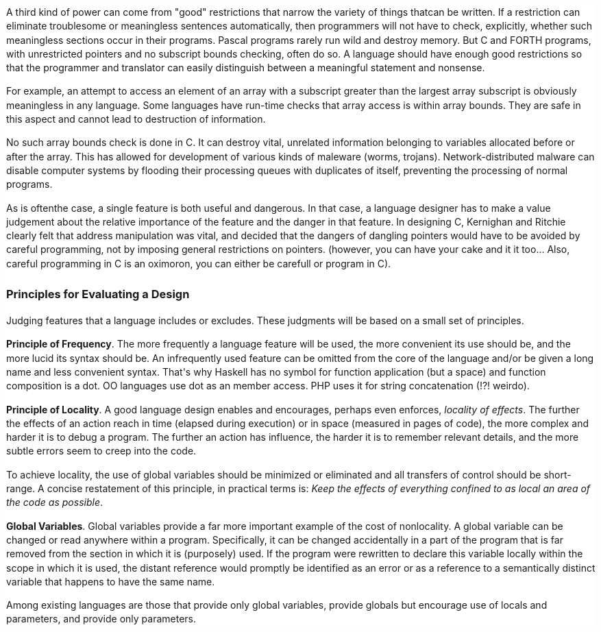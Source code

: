 A third kind of power can come from "good" restrictions that narrow the variety of things thatcan be written. If a restriction can eliminate troublesome or meaningless sentences automatically, then programmers will not have to check, explicitly, whether such meaningless sections occur in their programs. Pascal programs rarely run wild and destroy memory. But C and FORTH programs, with unrestricted pointers and no subscript bounds checking, often do so. A language should have enough good restrictions so that the programmer and translator can easily distinguish between a meaningful statement and nonsense.

For example, an attempt to access an element of an array with a subscript greater than the largest array subscript is obviously meaningless in any language. Some languages have run-time checks that array access is within array bounds. They are safe in this aspect and cannot lead to destruction of information.

No such array bounds check is done in C. It can destroy vital, unrelated information belonging to variables allocated before or after the array. This has allowed for development of various kinds of maleware (worms, trojans). Network-distributed malware can disable computer systems by flooding their processing queues with duplicates of itself, preventing the processing of normal programs.

As is oftenthe case, a single feature is both useful and dangerous. In that case, a language designer has to make a value judgement about the relative importance of the feature and the danger in that feature. In designing C, Kernighan and Ritchie clearly felt that address manipulation was vital, and decided that the dangers of dangling pointers would have to be avoided by careful programming, not by imposing general restrictions on pointers. (however, you can have your cake and it it too... Also, careful programming in C is an oximoron, you can either be carefull or program in C).

### Principles for Evaluating a Design

Judging features that a language includes or excludes. These judgments will be based on a small set of principles.

**Principle of Frequency**. The more frequently a language feature will be used, the more convenient its use should be, and the more lucid its syntax should be. An infrequently used feature can be omitted from the core of the language and/or be given a long name and less convenient syntax. That's why Haskell has no symbol for function application (but a space) and function composition is a dot. OO languages use dot as an member access. PHP uses it for string concatenation (!?! weirdo).

**Principle of Locality**. A good language design enables and encourages, perhaps even enforces, *locality of effects*. The further the effects of an action reach in time (elapsed during execution) or in space (measured in
pages of code), the more complex and harder it is to debug a program. The further an action has influence, the harder it is to remember relevant details, and the more subtle errors seem to creep into the code.

To achieve locality, the use of global variables should be minimized or eliminated and all transfers of control should be short-range. A concise restatement of this principle, in practical terms is: *Keep the effects of everything confined to as local an area of the code as possible*.

**Global Variables**. Global variables provide a far more important example of the cost of nonlocality. A global variable can be changed or read anywhere within a program. Specifically, it can be changed accidentally in a part of the program that is far removed from the section in which it is (purposely) used. If the program were rewritten to declare this variable locally within the scope in which it is used, the distant reference would promptly be identified as an error or as a reference to a semantically distinct variable that happens to have the same name.

Among existing languages are those that provide only global variables, provide globals but encourage use of locals and parameters, and provide only parameters.
